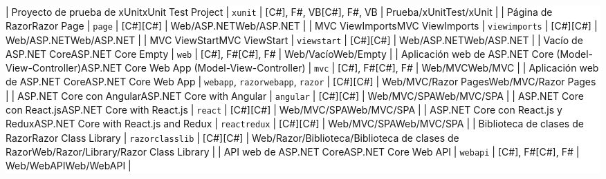 | <span data-ttu-id="a8aec-143">Proyecto de prueba de xUnit</span><span class="sxs-lookup"><span data-stu-id="a8aec-143">xUnit Test Project</span></span>                           | `xunit`           | <span data-ttu-id="a8aec-144">[C#], F#, VB</span><span class="sxs-lookup"><span data-stu-id="a8aec-144">[C#], F#, VB</span></span> | <span data-ttu-id="a8aec-145">Prueba/xUnit</span><span class="sxs-lookup"><span data-stu-id="a8aec-145">Test/xUnit</span></span>                            |
| <span data-ttu-id="a8aec-146">Página de Razor</span><span class="sxs-lookup"><span data-stu-id="a8aec-146">Razor Page</span></span>                                   | `page`            | <span data-ttu-id="a8aec-147">[C#]</span><span class="sxs-lookup"><span data-stu-id="a8aec-147">[C#]</span></span>         | <span data-ttu-id="a8aec-148">Web/ASP.NET</span><span class="sxs-lookup"><span data-stu-id="a8aec-148">Web/ASP.NET</span></span>                           |
| <span data-ttu-id="a8aec-149">MVC ViewImports</span><span class="sxs-lookup"><span data-stu-id="a8aec-149">MVC ViewImports</span></span>                              | `viewimports`     | <span data-ttu-id="a8aec-150">[C#]</span><span class="sxs-lookup"><span data-stu-id="a8aec-150">[C#]</span></span>         | <span data-ttu-id="a8aec-151">Web/ASP.NET</span><span class="sxs-lookup"><span data-stu-id="a8aec-151">Web/ASP.NET</span></span>                           |
| <span data-ttu-id="a8aec-152">MVC ViewStart</span><span class="sxs-lookup"><span data-stu-id="a8aec-152">MVC ViewStart</span></span>                                | `viewstart`       | <span data-ttu-id="a8aec-153">[C#]</span><span class="sxs-lookup"><span data-stu-id="a8aec-153">[C#]</span></span>         | <span data-ttu-id="a8aec-154">Web/ASP.NET</span><span class="sxs-lookup"><span data-stu-id="a8aec-154">Web/ASP.NET</span></span>                           |
| <span data-ttu-id="a8aec-155">Vacío de ASP.NET Core</span><span class="sxs-lookup"><span data-stu-id="a8aec-155">ASP.NET Core Empty</span></span>                           | `web`             | <span data-ttu-id="a8aec-156">[C#], F#</span><span class="sxs-lookup"><span data-stu-id="a8aec-156">[C#], F#</span></span>     | <span data-ttu-id="a8aec-157">Web/Vacío</span><span class="sxs-lookup"><span data-stu-id="a8aec-157">Web/Empty</span></span>                             |
| <span data-ttu-id="a8aec-158">Aplicación web de ASP.NET Core (Model-View-Controller)</span><span class="sxs-lookup"><span data-stu-id="a8aec-158">ASP.NET Core Web App (Model-View-Controller)</span></span> | `mvc`             | <span data-ttu-id="a8aec-159">[C#], F#</span><span class="sxs-lookup"><span data-stu-id="a8aec-159">[C#], F#</span></span>     | <span data-ttu-id="a8aec-160">Web/MVC</span><span class="sxs-lookup"><span data-stu-id="a8aec-160">Web/MVC</span></span>                               |
| <span data-ttu-id="a8aec-161">Aplicación web de ASP.NET Core</span><span class="sxs-lookup"><span data-stu-id="a8aec-161">ASP.NET Core Web App</span></span>                         | <span data-ttu-id="a8aec-162">`webapp`, `razor`</span><span class="sxs-lookup"><span data-stu-id="a8aec-162">`webapp`, `razor`</span></span> | <span data-ttu-id="a8aec-163">[C#]</span><span class="sxs-lookup"><span data-stu-id="a8aec-163">[C#]</span></span>         | <span data-ttu-id="a8aec-164">Web/MVC/Razor Pages</span><span class="sxs-lookup"><span data-stu-id="a8aec-164">Web/MVC/Razor Pages</span></span>                   |
| <span data-ttu-id="a8aec-165">ASP.NET Core con Angular</span><span class="sxs-lookup"><span data-stu-id="a8aec-165">ASP.NET Core with Angular</span></span>                    | `angular`         | <span data-ttu-id="a8aec-166">[C#]</span><span class="sxs-lookup"><span data-stu-id="a8aec-166">[C#]</span></span>         | <span data-ttu-id="a8aec-167">Web/MVC/SPA</span><span class="sxs-lookup"><span data-stu-id="a8aec-167">Web/MVC/SPA</span></span>                           |
| <span data-ttu-id="a8aec-168">ASP.NET Core con React.js</span><span class="sxs-lookup"><span data-stu-id="a8aec-168">ASP.NET Core with React.js</span></span>                   | `react`           | <span data-ttu-id="a8aec-169">[C#]</span><span class="sxs-lookup"><span data-stu-id="a8aec-169">[C#]</span></span>         | <span data-ttu-id="a8aec-170">Web/MVC/SPA</span><span class="sxs-lookup"><span data-stu-id="a8aec-170">Web/MVC/SPA</span></span>                           |
| <span data-ttu-id="a8aec-171">ASP.NET Core con React.js y Redux</span><span class="sxs-lookup"><span data-stu-id="a8aec-171">ASP.NET Core with React.js and Redux</span></span>         | `reactredux`      | <span data-ttu-id="a8aec-172">[C#]</span><span class="sxs-lookup"><span data-stu-id="a8aec-172">[C#]</span></span>         | <span data-ttu-id="a8aec-173">Web/MVC/SPA</span><span class="sxs-lookup"><span data-stu-id="a8aec-173">Web/MVC/SPA</span></span>                           |
| <span data-ttu-id="a8aec-174">Biblioteca de clases de Razor</span><span class="sxs-lookup"><span data-stu-id="a8aec-174">Razor Class Library</span></span>                          | `razorclasslib`   | <span data-ttu-id="a8aec-175">[C#]</span><span class="sxs-lookup"><span data-stu-id="a8aec-175">[C#]</span></span>         | <span data-ttu-id="a8aec-176">Web/Razor/Biblioteca/Biblioteca de clases de Razor</span><span class="sxs-lookup"><span data-stu-id="a8aec-176">Web/Razor/Library/Razor Class Library</span></span> |
| <span data-ttu-id="a8aec-177">API web de ASP.NET Core</span><span class="sxs-lookup"><span data-stu-id="a8aec-177">ASP.NET Core Web API</span></span>                         | `webapi`          | <span data-ttu-id="a8aec-178">[C#], F#</span><span class="sxs-lookup"><span data-stu-id="a8aec-178">[C#], F#</span></span>     | <span data-ttu-id="a8aec-179">Web/WebAPI</span><span class="sxs-lookup"><span data-stu-id="a8aec-179">Web/WebAPI</span></span>                            |